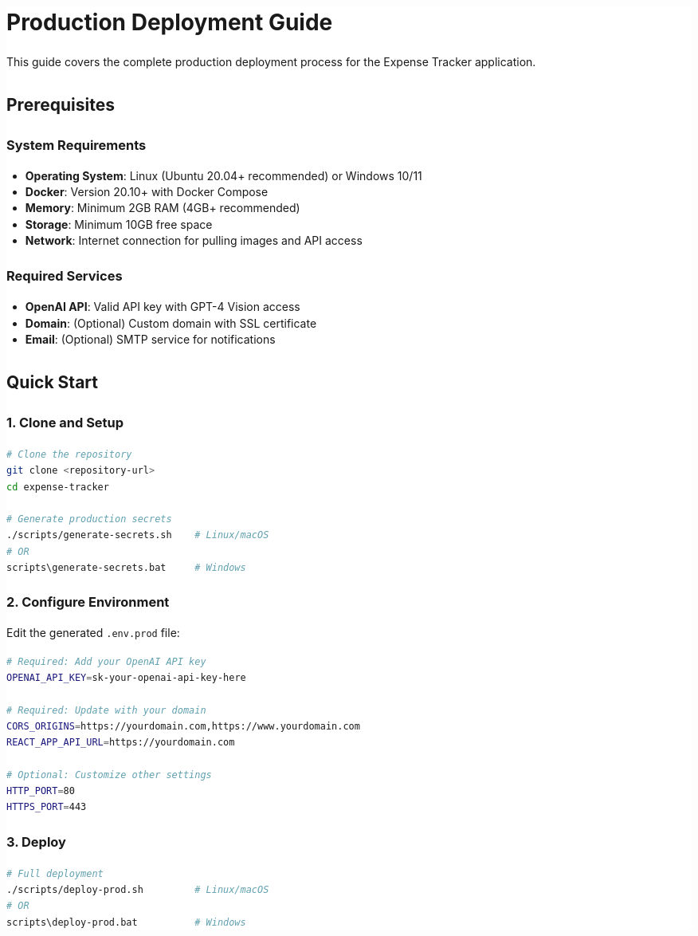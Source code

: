 # Production Deployment Guide

This guide covers the complete production deployment process for the Expense Tracker application.

## Prerequisites

### System Requirements
- **Operating System**: Linux (Ubuntu 20.04+ recommended) or Windows 10/11
- **Docker**: Version 20.10+ with Docker Compose
- **Memory**: Minimum 2GB RAM (4GB+ recommended)
- **Storage**: Minimum 10GB free space
- **Network**: Internet connection for pulling images and API access

### Required Services
- **OpenAI API**: Valid API key with GPT-4 Vision access
- **Domain**: (Optional) Custom domain with SSL certificate
- **Email**: (Optional) SMTP service for notifications

## Quick Start

### 1. Clone and Setup
```bash
# Clone the repository
git clone <repository-url>
cd expense-tracker

# Generate production secrets
./scripts/generate-secrets.sh    # Linux/macOS
# OR
scripts\generate-secrets.bat     # Windows
```

### 2. Configure Environment
Edit the generated `.env.prod` file:
```bash
# Required: Add your OpenAI API key
OPENAI_API_KEY=sk-your-openai-api-key-here

# Required: Update with your domain
CORS_ORIGINS=https://yourdomain.com,https://www.yourdomain.com
REACT_APP_API_URL=https://yourdomain.com

# Optional: Customize other settings
HTTP_PORT=80
HTTPS_PORT=443
```

### 3. Deploy
```bash
# Full deployment
./scripts/deploy-prod.sh         # Linux/macOS
# OR
scripts\deploy-prod.bat          # Windows
```
